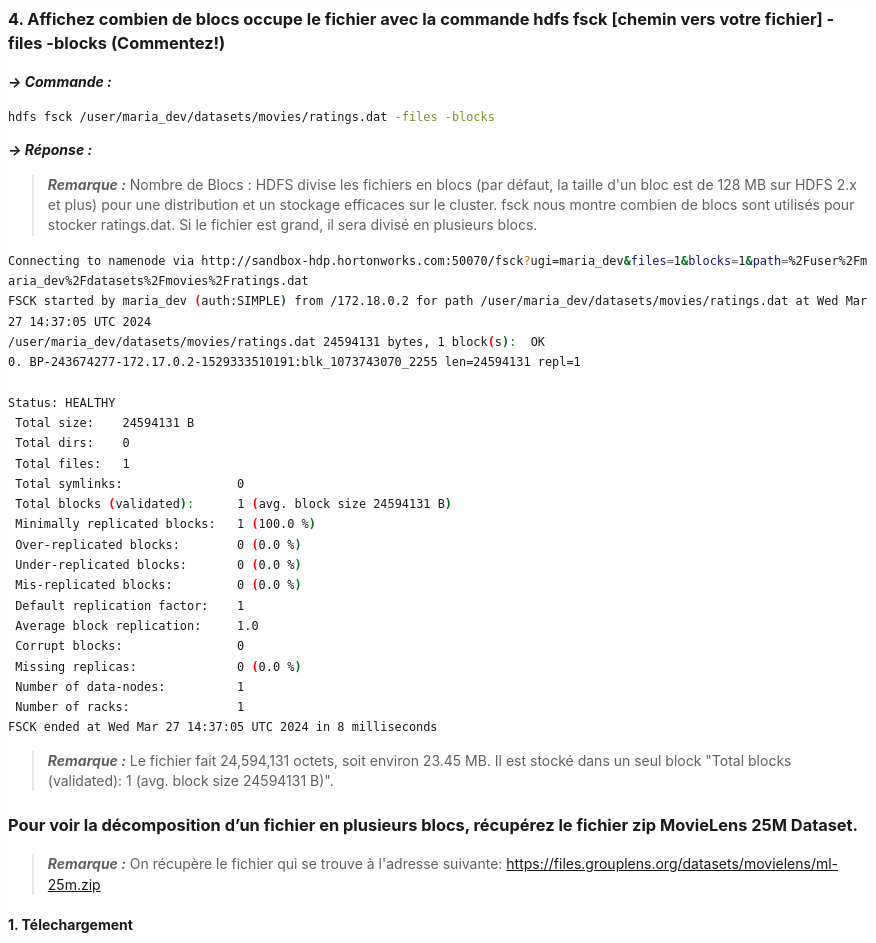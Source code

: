 ### 4. Affichez combien de blocs occupe le fichier avec la commande hdfs fsck [chemin vers votre fichier] -files -blocks (Commentez!)

***-> Commande :***
```sh 
hdfs fsck /user/maria_dev/datasets/movies/ratings.dat -files -blocks
```
***-> Réponse :***

> ***Remarque :*** Nombre de Blocs : HDFS divise les fichiers en blocs (par défaut, la taille d'un bloc est de 128 MB sur HDFS 2.x et plus) pour une distribution et un stockage efficaces sur le cluster. fsck nous montre combien de blocs sont utilisés pour stocker ratings.dat. Si le fichier est grand, il sera divisé en plusieurs blocs.

```sh
Connecting to namenode via http://sandbox-hdp.hortonworks.com:50070/fsck?ugi=maria_dev&files=1&blocks=1&path=%2Fuser%2Fmaria_dev%2Fdatasets%2Fmovies%2Fratings.dat
FSCK started by maria_dev (auth:SIMPLE) from /172.18.0.2 for path /user/maria_dev/datasets/movies/ratings.dat at Wed Mar 27 14:37:05 UTC 2024
/user/maria_dev/datasets/movies/ratings.dat 24594131 bytes, 1 block(s):  OK
0. BP-243674277-172.17.0.2-1529333510191:blk_1073743070_2255 len=24594131 repl=1

Status: HEALTHY
 Total size:    24594131 B
 Total dirs:    0
 Total files:   1
 Total symlinks:                0
 Total blocks (validated):      1 (avg. block size 24594131 B)
 Minimally replicated blocks:   1 (100.0 %)
 Over-replicated blocks:        0 (0.0 %)
 Under-replicated blocks:       0 (0.0 %)
 Mis-replicated blocks:         0 (0.0 %)
 Default replication factor:    1
 Average block replication:     1.0
 Corrupt blocks:                0
 Missing replicas:              0 (0.0 %)
 Number of data-nodes:          1
 Number of racks:               1
FSCK ended at Wed Mar 27 14:37:05 UTC 2024 in 8 milliseconds
```

> ***Remarque :*** 
Le fichier fait 24,594,131 octets, soit environ 23.45 MB.
Il est stocké dans un seul block "Total blocks (validated):      1 (avg. block size 24594131 B)". 

### Pour voir la décomposition d’un fichier en plusieurs blocs, récupérez le fichier zip MovieLens 25M Dataset.
> ***Remarque :*** On récupère le fichier qui se trouve à l'adresse suivante:
https://files.grouplens.org/datasets/movielens/ml-25m.zip

#### 1. Télechargement
